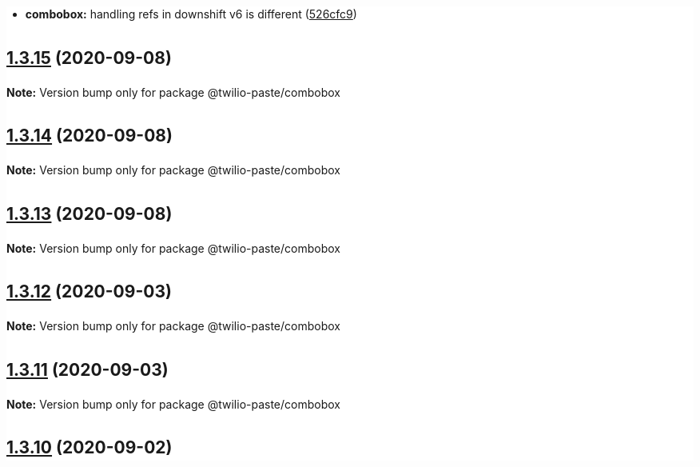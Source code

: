 * **combobox:** handling refs in downshift v6 is different ([526cfc9](https://github.com/twilio-labs/paste/commit/526cfc9b44204c018e2485c77057b4a29da579c7))





## [1.3.15](https://github.com/twilio-labs/paste/compare/@twilio-paste/combobox@1.3.14...@twilio-paste/combobox@1.3.15) (2020-09-08)

**Note:** Version bump only for package @twilio-paste/combobox





## [1.3.14](https://github.com/twilio-labs/paste/compare/@twilio-paste/combobox@1.3.13...@twilio-paste/combobox@1.3.14) (2020-09-08)

**Note:** Version bump only for package @twilio-paste/combobox





## [1.3.13](https://github.com/twilio-labs/paste/compare/@twilio-paste/combobox@1.3.12...@twilio-paste/combobox@1.3.13) (2020-09-08)

**Note:** Version bump only for package @twilio-paste/combobox





## [1.3.12](https://github.com/twilio-labs/paste/compare/@twilio-paste/combobox@1.3.11...@twilio-paste/combobox@1.3.12) (2020-09-03)

**Note:** Version bump only for package @twilio-paste/combobox





## [1.3.11](https://github.com/twilio-labs/paste/compare/@twilio-paste/combobox@1.3.10...@twilio-paste/combobox@1.3.11) (2020-09-03)

**Note:** Version bump only for package @twilio-paste/combobox





## [1.3.10](https://github.com/twilio-labs/paste/compare/@twilio-paste/combobox@1.3.9...@twilio-paste/combobox@1.3.10) (2020-09-02)
